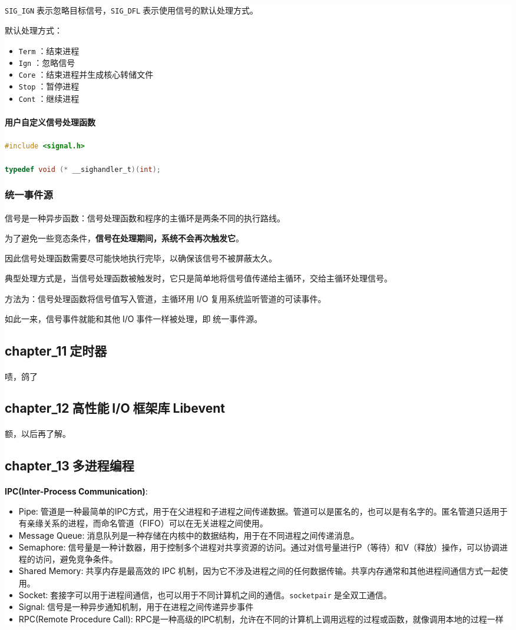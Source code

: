 `SIG_IGN` 表示忽略目标信号，`SIG_DFL` 表示使用信号的默认处理方式。

默认处理方式：
- `Term` ：结束进程
- `Ign`   ：忽略信号
- `Core` ：结束进程并生成核心转储文件
- `Stop` ：暂停进程
- `Cont` ：继续进程


#### 用户自定义信号处理函数

```c
#include <signal.h>

typedef void (* __sighandler_t)(int);
```


### 统一事件源

信号是一种异步函数：信号处理函数和程序的主循环是两条不同的执行路线。

为了避免一些竞态条件，**信号在处理期间，系统不会再次触发它**。

因此信号处理函数需要尽可能快地执行完毕，以确保该信号不被屏蔽太久。



典型处理方式是，当信号处理函数被触发时，它只是简单地将信号值传递给主循环，交给主循环处理信号。

方法为：信号处理函数将信号值写入管道，主循环用 I/O 复用系统监听管道的可读事件。

如此一来，信号事件就能和其他 I/O 事件一样被处理，即 统一事件源。






## chapter_11 定时器

啧，鸽了





## chapter_12 高性能 I/O 框架库 Libevent

额，以后再了解。




## chapter_13 多进程编程

**IPC(Inter-Process Communication)**:

- Pipe: 管道是一种最简单的IPC方式，用于在父进程和子进程之间传递数据。管道可以是匿名的，也可以是有名字的。匿名管道只适用于有亲缘关系的进程，而命名管道（FIFO）可以在无关进程之间使用。
- Message Queue: 消息队列是一种存储在内核中的数据结构，用于在不同进程之间传递消息。
- Semaphore: 信号量是一种计数器，用于控制多个进程对共享资源的访问。通过对信号量进行P（等待）和V（释放）操作，可以协调进程的访问，避免竞争条件。
- Shared Memory: 共享内存是最高效的 IPC 机制，因为它不涉及进程之间的任何数据传输。共享内存通常和其他进程间通信方式一起使用。
- Socket: 套接字可以用于进程间通信，也可以用于不同计算机之间的通信。`socketpair` 是全双工通信。
- Signal: 信号是一种异步通知机制，用于在进程之间传递异步事件
- RPC(Remote Procedure Call): RPC是一种高级的IPC机制，允许在不同的计算机上调用远程的过程或函数，就像调用本地的过程一样
